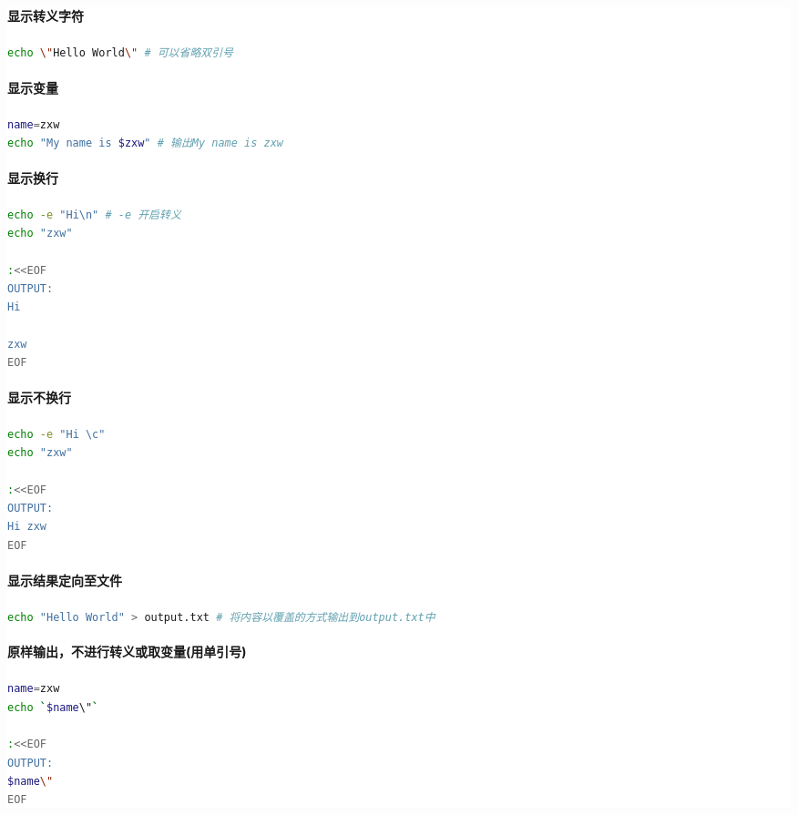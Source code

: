 

#### 显示转义字符

```bash
echo \"Hello World\" # 可以省略双引号
```



#### 显示变量

```bash
name=zxw
echo "My name is $zxw" # 输出My name is zxw
```



#### 显示换行

```bash
echo -e "Hi\n" # -e 开启转义
echo "zxw"

:<<EOF
OUTPUT:
Hi

zxw
EOF
```



#### 显示不换行

```bash
echo -e "Hi \c"
echo "zxw"

:<<EOF
OUTPUT:
Hi zxw
EOF
```



#### 显示结果定向至文件

```bash
echo "Hello World" > output.txt # 将内容以覆盖的方式输出到output.txt中
```



#### 原样输出，不进行转义或取变量(用单引号)

```bash
name=zxw
echo `$name\"`

:<<EOF
OUTPUT:
$name\"
EOF
```
